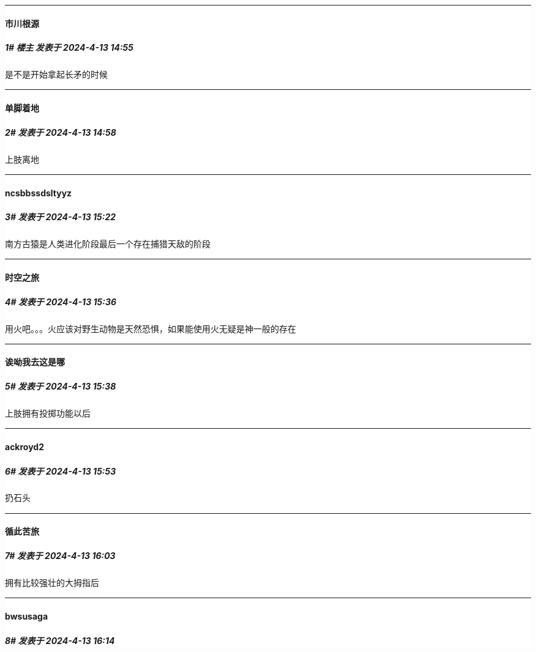 ﻿
*****

####  市川根源  
##### 1#       楼主       发表于 2024-4-13 14:55

是不是开始拿起长矛的时候

*****

####  单脚着地  
##### 2#       发表于 2024-4-13 14:58

上肢离地

*****

####  ncsbbssdsltyyz  
##### 3#       发表于 2024-4-13 15:22

南方古猿是人类进化阶段最后一个存在捕猎天敌的阶段

*****

####  时空之旅  
##### 4#       发表于 2024-4-13 15:36

用火吧。。。火应该对野生动物是天然恐惧，如果能使用火无疑是神一般的存在

*****

####  诶呦我去这是哪  
##### 5#       发表于 2024-4-13 15:38

上肢拥有投掷功能以后

*****

####  ackroyd2  
##### 6#       发表于 2024-4-13 15:53

扔石头

*****

####  循此苦旅  
##### 7#       发表于 2024-4-13 16:03

拥有比较强壮的大拇指后

*****

####  bwsusaga  
##### 8#       发表于 2024-4-13 16:14
